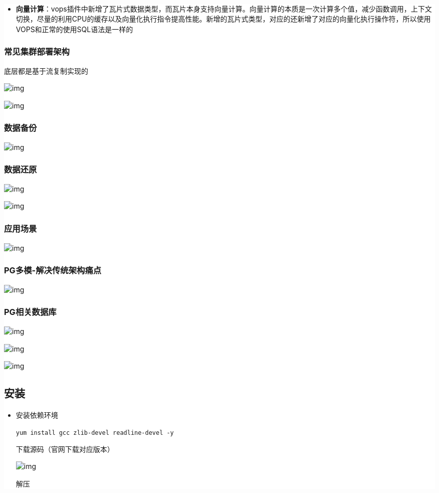 - **向量计算**：vops插件中新增了瓦片式数据类型，而瓦片本身支持向量计算。向量计算的本质是一次计算多个值，减少函数调用，上下文切换，尽量的利用CPU的缓存以及向量化执行指令提高性能。新增的瓦片式类型，对应的还新增了对应的向量化执行操作符，所以使用VOPS和正常的使用SQL语法是一样的

### 常见集群部署架构

底层都是基于流复制实现的

![img](https://img-blog.csdnimg.cn/img_convert/c121f7b3d4ca14e0253be95d0025da39.png)

![img](https://img-blog.csdnimg.cn/img_convert/fe1ed1d6b0c341b26817e4deb9804b3f.png)

### 数据备份

![img](https://img-blog.csdnimg.cn/img_convert/de3686bab5c31dfa948e39cb0e2c05ed.png)

### 数据还原

![img](https://img-blog.csdnimg.cn/img_convert/67eb9c6e7cb5c1f90c5f59b1b73aa0e7.png)

![img](https://img-blog.csdnimg.cn/img_convert/982d25402556ec6768176e4dcda9967a.png)

### 应用场景

![img](https://img-blog.csdnimg.cn/img_convert/efaec4cce6c8f4b2f48ed96efbe9de62.png)

### PG多模-解决传统架构痛点

![img](https://img-blog.csdnimg.cn/img_convert/02358b55b515da2feb59ed5fb6992659.png)

### PG相关数据库

![img](https://img-blog.csdnimg.cn/img_convert/0c5dec4b078319e58652787a47db9c94.png)

![img](https://img-blog.csdnimg.cn/img_convert/d8ff0bafab9fa55ef7d918de30d30362.png)

![img](https://img-blog.csdnimg.cn/img_convert/82511addc9f438b93bb28da18aa9d2b0.png)

## 安装

- 安装依赖环境

  ```shell
  yum install gcc zlib-devel readline-devel -y
  ```

  下载源码（官网下载对应版本）

  ![img](https://img-blog.csdnimg.cn/img_convert/98f3a7083112da3f67318ac3b52cfa86.png)

  解压
